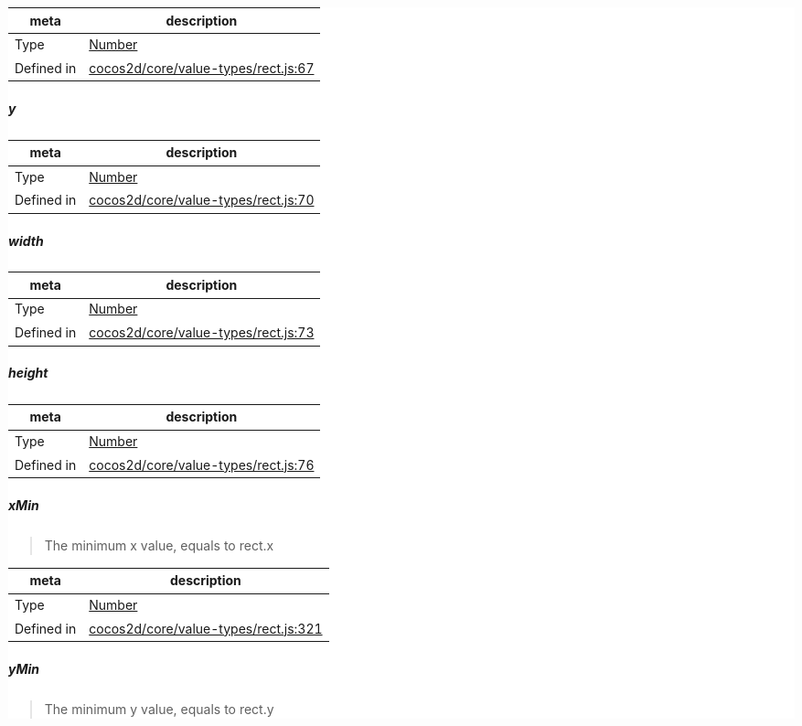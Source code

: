 | meta | description |
|------|-------------|
| Type | <a href="https://developer.mozilla.org/en/JavaScript/Reference/Global_Objects/Number" class="crosslink external" target="_blank">Number</a> |
| Defined in | [cocos2d/core/value-types/rect.js:67](https://github.com/cocos-creator/engine/blob/44d068bea8120146521ec334827cb5b67a7d9b8f/cocos2d/core/value-types/rect.js#L67) |



##### y

> 

| meta | description |
|------|-------------|
| Type | <a href="https://developer.mozilla.org/en/JavaScript/Reference/Global_Objects/Number" class="crosslink external" target="_blank">Number</a> |
| Defined in | [cocos2d/core/value-types/rect.js:70](https://github.com/cocos-creator/engine/blob/44d068bea8120146521ec334827cb5b67a7d9b8f/cocos2d/core/value-types/rect.js#L70) |



##### width

> 

| meta | description |
|------|-------------|
| Type | <a href="https://developer.mozilla.org/en/JavaScript/Reference/Global_Objects/Number" class="crosslink external" target="_blank">Number</a> |
| Defined in | [cocos2d/core/value-types/rect.js:73](https://github.com/cocos-creator/engine/blob/44d068bea8120146521ec334827cb5b67a7d9b8f/cocos2d/core/value-types/rect.js#L73) |



##### height

> 

| meta | description |
|------|-------------|
| Type | <a href="https://developer.mozilla.org/en/JavaScript/Reference/Global_Objects/Number" class="crosslink external" target="_blank">Number</a> |
| Defined in | [cocos2d/core/value-types/rect.js:76](https://github.com/cocos-creator/engine/blob/44d068bea8120146521ec334827cb5b67a7d9b8f/cocos2d/core/value-types/rect.js#L76) |



##### xMin

> The minimum x value, equals to rect.x

| meta | description |
|------|-------------|
| Type | <a href="https://developer.mozilla.org/en/JavaScript/Reference/Global_Objects/Number" class="crosslink external" target="_blank">Number</a> |
| Defined in | [cocos2d/core/value-types/rect.js:321](https://github.com/cocos-creator/engine/blob/44d068bea8120146521ec334827cb5b67a7d9b8f/cocos2d/core/value-types/rect.js#L321) |



##### yMin

> The minimum y value, equals to rect.y
